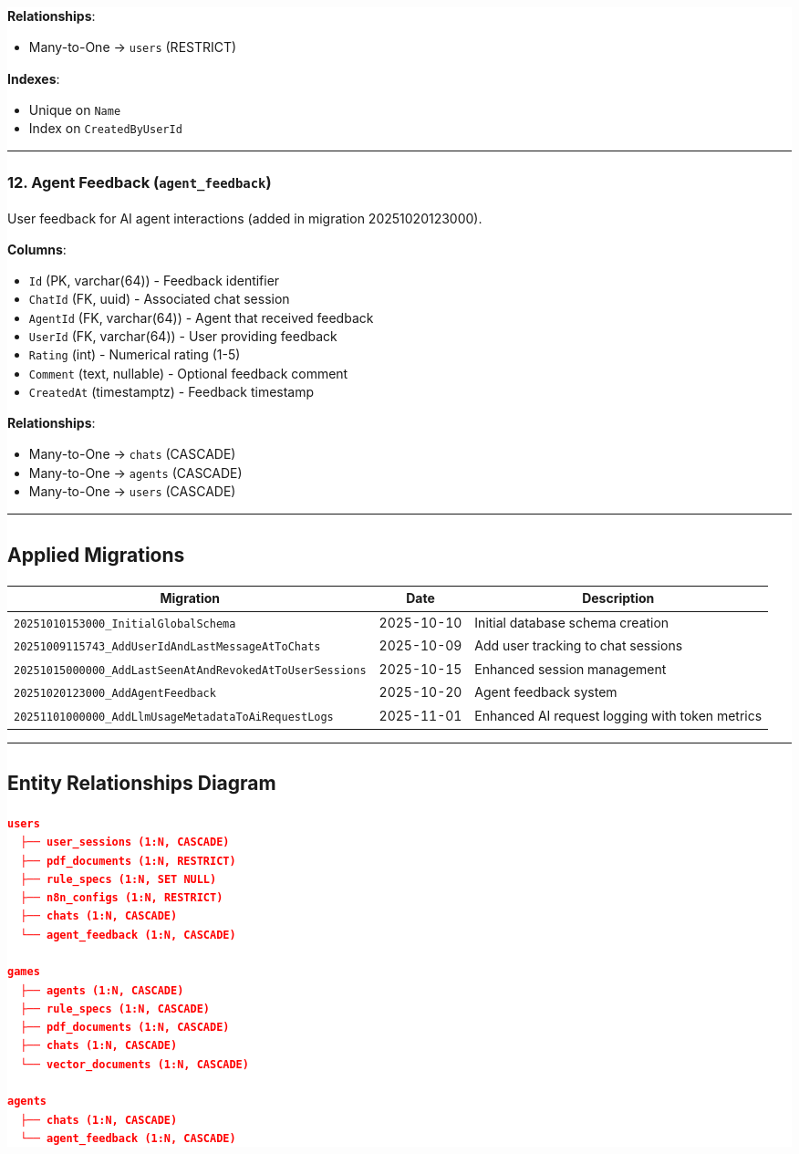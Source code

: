 **Relationships**:
- Many-to-One → `users` (RESTRICT)

**Indexes**:
- Unique on `Name`
- Index on `CreatedByUserId`

---

### 12. Agent Feedback (`agent_feedback`)

User feedback for AI agent interactions (added in migration 20251020123000).

**Columns**:
- `Id` (PK, varchar(64)) - Feedback identifier
- `ChatId` (FK, uuid) - Associated chat session
- `AgentId` (FK, varchar(64)) - Agent that received feedback
- `UserId` (FK, varchar(64)) - User providing feedback
- `Rating` (int) - Numerical rating (1-5)
- `Comment` (text, nullable) - Optional feedback comment
- `CreatedAt` (timestamptz) - Feedback timestamp

**Relationships**:
- Many-to-One → `chats` (CASCADE)
- Many-to-One → `agents` (CASCADE)
- Many-to-One → `users` (CASCADE)

---

## Applied Migrations

| Migration | Date | Description |
|-----------|------|-------------|
| `20251010153000_InitialGlobalSchema` | 2025-10-10 | Initial database schema creation |
| `20251009115743_AddUserIdAndLastMessageAtToChats` | 2025-10-09 | Add user tracking to chat sessions |
| `20251015000000_AddLastSeenAtAndRevokedAtToUserSessions` | 2025-10-15 | Enhanced session management |
| `20251020123000_AddAgentFeedback` | 2025-10-20 | Agent feedback system |
| `20251101000000_AddLlmUsageMetadataToAiRequestLogs` | 2025-11-01 | Enhanced AI request logging with token metrics |

---

## Entity Relationships Diagram

```json
users
  ├── user_sessions (1:N, CASCADE)
  ├── pdf_documents (1:N, RESTRICT)
  ├── rule_specs (1:N, SET NULL)
  ├── n8n_configs (1:N, RESTRICT)
  ├── chats (1:N, CASCADE)
  └── agent_feedback (1:N, CASCADE)

games
  ├── agents (1:N, CASCADE)
  ├── rule_specs (1:N, CASCADE)
  ├── pdf_documents (1:N, CASCADE)
  ├── chats (1:N, CASCADE)
  └── vector_documents (1:N, CASCADE)

agents
  ├── chats (1:N, CASCADE)
  └── agent_feedback (1:N, CASCADE)
```